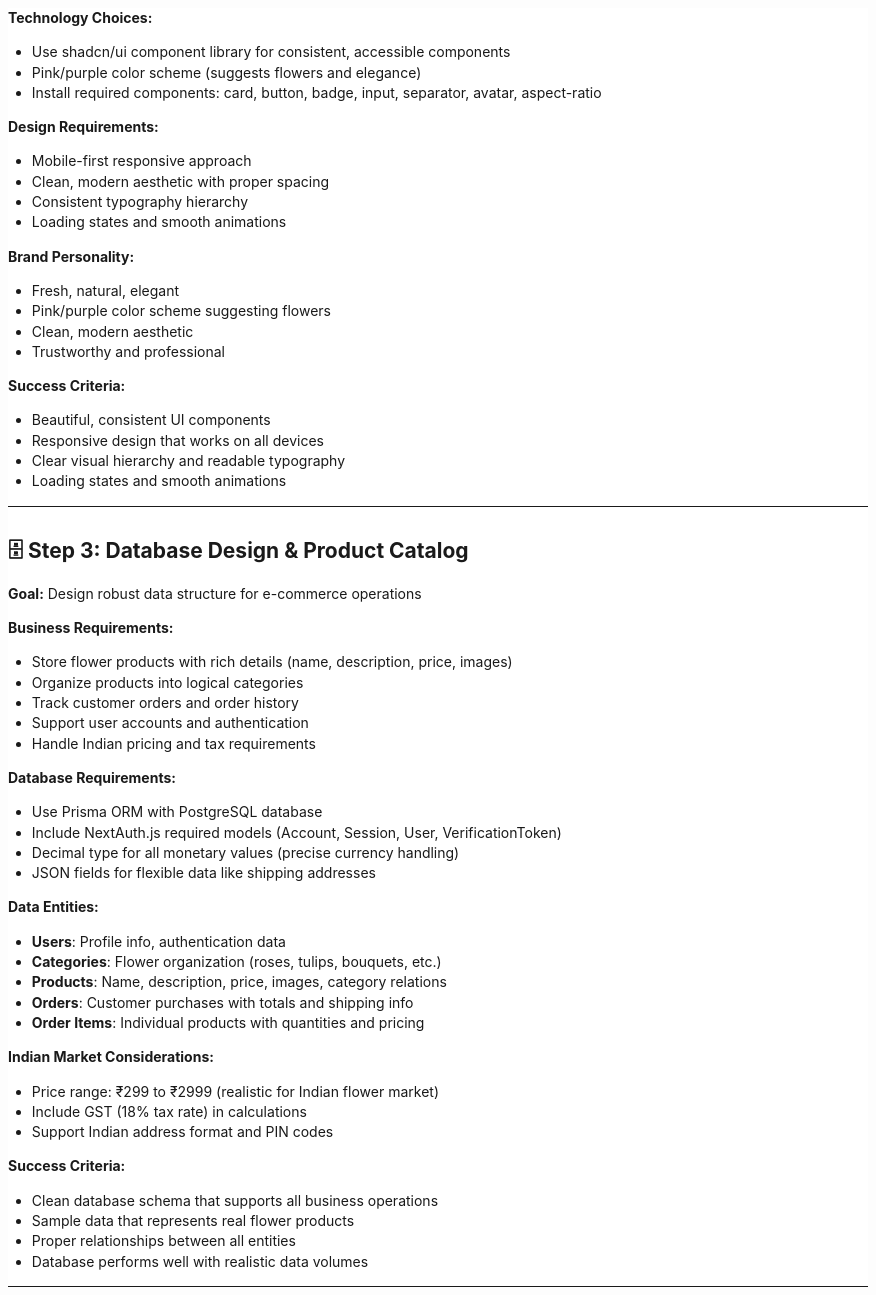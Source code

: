 **Technology Choices:**
- Use shadcn/ui component library for consistent, accessible components
- Pink/purple color scheme (suggests flowers and elegance)
- Install required components: card, button, badge, input, separator, avatar, aspect-ratio

**Design Requirements:**
- Mobile-first responsive approach
- Clean, modern aesthetic with proper spacing
- Consistent typography hierarchy
- Loading states and smooth animations

**Brand Personality:**
- Fresh, natural, elegant
- Pink/purple color scheme suggesting flowers
- Clean, modern aesthetic
- Trustworthy and professional

**Success Criteria:**
- Beautiful, consistent UI components
- Responsive design that works on all devices
- Clear visual hierarchy and readable typography
- Loading states and smooth animations

---

## 🗄️ **Step 3: Database Design & Product Catalog**
**Goal:** Design robust data structure for e-commerce operations

**Business Requirements:**
- Store flower products with rich details (name, description, price, images)
- Organize products into logical categories
- Track customer orders and order history
- Support user accounts and authentication
- Handle Indian pricing and tax requirements

**Database Requirements:**
- Use Prisma ORM with PostgreSQL database
- Include NextAuth.js required models (Account, Session, User, VerificationToken)
- Decimal type for all monetary values (precise currency handling)
- JSON fields for flexible data like shipping addresses

**Data Entities:**
- **Users**: Profile info, authentication data
- **Categories**: Flower organization (roses, tulips, bouquets, etc.)
- **Products**: Name, description, price, images, category relations
- **Orders**: Customer purchases with totals and shipping info
- **Order Items**: Individual products with quantities and pricing

**Indian Market Considerations:**
- Price range: ₹299 to ₹2999 (realistic for Indian flower market)
- Include GST (18% tax rate) in calculations
- Support Indian address format and PIN codes

**Success Criteria:**
- Clean database schema that supports all business operations
- Sample data that represents real flower products
- Proper relationships between all entities
- Database performs well with realistic data volumes

---